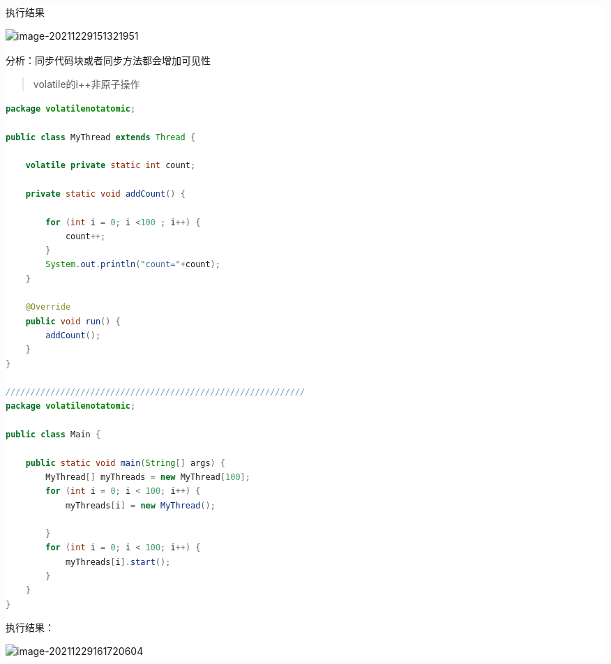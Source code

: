 执行结果

![image-20211229151321951](https://gitee.com/jiruixin/images/raw/master/images/image-20211229151321951.png)

分析：同步代码块或者同步方法都会增加可见性



> volatile的i++非原子操作

```java
package volatilenotatomic;

public class MyThread extends Thread {

    volatile private static int count;

    private static void addCount() {

        for (int i = 0; i <100 ; i++) {
            count++;
        }
        System.out.println("count="+count);
    }

    @Override
    public void run() {
        addCount();
    }
}

////////////////////////////////////////////////////////////
package volatilenotatomic;

public class Main {

    public static void main(String[] args) {
        MyThread[] myThreads = new MyThread[100];
        for (int i = 0; i < 100; i++) {
            myThreads[i] = new MyThread();

        }
        for (int i = 0; i < 100; i++) {
            myThreads[i].start();
        }
    }
}

```

执行结果：

![image-20211229161720604](https://gitee.com/jiruixin/images/raw/master/images/image-20211229161720604.png)

